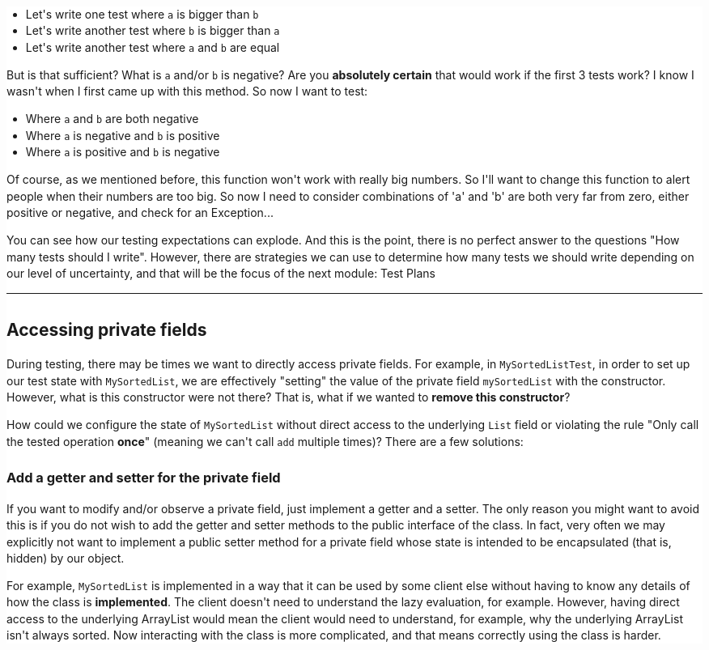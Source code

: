 * Let's write one test where `a` is bigger than `b`
* Let's write another test where `b` is bigger than `a`
* Let's write another test where `a` and `b` are equal

But is that sufficient? What is `a` and/or `b` is negative? Are you
**absolutely certain** that would work if the first 3 tests work?
I know I wasn't when I first came up with this method. So now I want
to test:

* Where `a` and `b` are both negative
* Where `a` is negative and `b` is positive
* Where `a` is positive and `b` is negative

Of course, as we mentioned before, this function won't work
with really big numbers. So I'll want to change this function
to alert people when their numbers are too big. So now I need
to consider combinations of 'a' and 'b' are both very far from
zero, either positive or negative, and check for an Exception...

You can see how our testing expectations can explode. And this is the point,
there is no perfect answer to the questions "How many tests should
I write". However, there are strategies we can use to determine
how many tests we should write depending on our level of uncertainty,
and that will be the focus of the next module: Test Plans

---


## Accessing private fields

During testing, there may be times we want to directly access
private fields. For example, in `MySortedListTest`, in order to
set up our test state with `MySortedList`, we are effectively 
"setting" the value of the private field `mySortedList` with
the constructor. However, what is this constructor were not there?
That is, what if we wanted to **remove this constructor**?

How could we configure the state of `MySortedList` without direct
access to the underlying `List` field or violating the rule "Only 
call the tested operation **once**" (meaning we can't call
`add` multiple times)? There are a few solutions:

### Add a getter and setter for the private field

If you want to modify and/or observe a private field, just
implement a getter and a setter. The only reason you might
want to avoid this is if you do not wish to add the getter
and setter methods to the public interface of the class. In fact,
very often we may explicitly not want to implement a public setter
method for a private field whose state is intended to be encapsulated
(that is, hidden) by our object. 

For example, `MySortedList`
is implemented in a way that it can be used by some client else without
having to know any details of how the class is **implemented**. The
client doesn't need to understand the lazy evaluation, for example.
However, having direct access to the underlying ArrayList would
mean the client would need to understand, for example, why the
underlying ArrayList isn't always sorted. Now interacting with
the class is more complicated, and that means correctly
using the class is harder.
